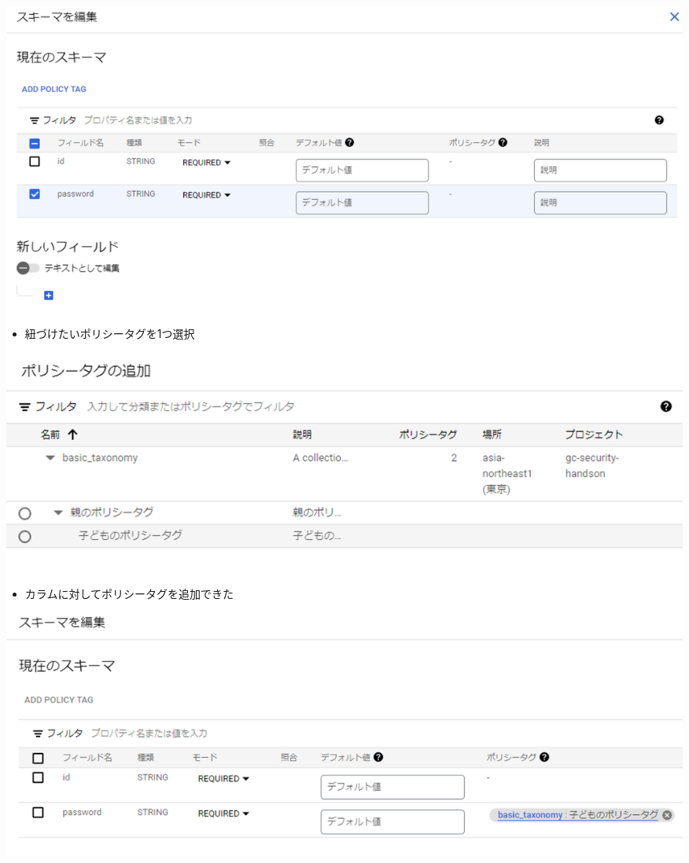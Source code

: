![alt text](image-14.png)

- 紐づけたいポリシータグを1つ選択

![alt text](image-15.png)

- カラムに対してポリシータグを追加できた

![alt text](image-16.png)
